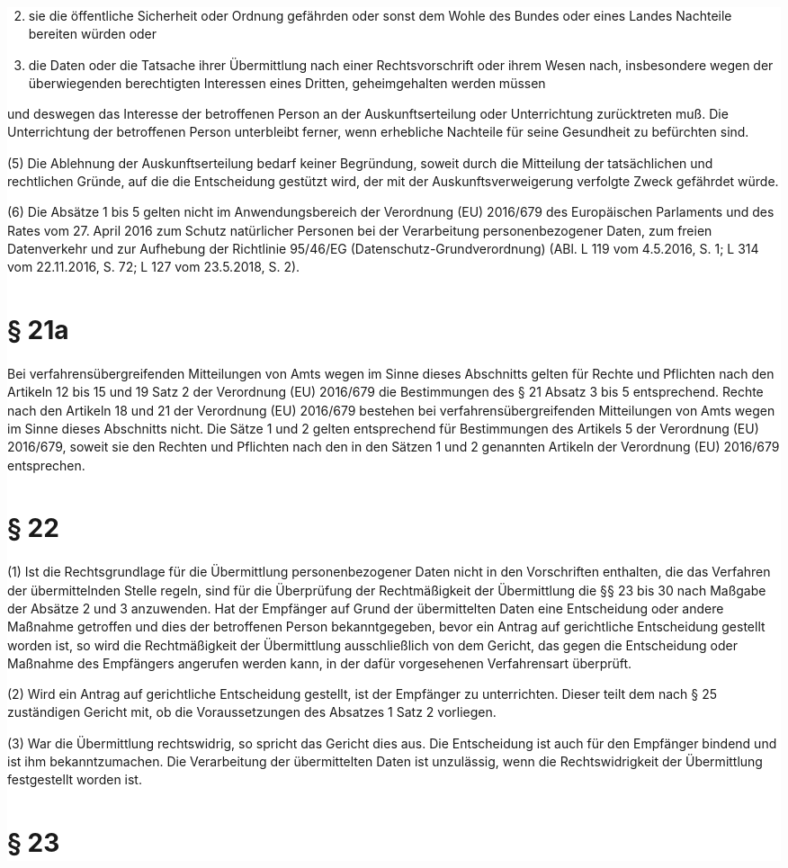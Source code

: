2. sie die öffentliche Sicherheit oder Ordnung gefährden oder sonst dem Wohle des Bundes oder eines Landes Nachteile bereiten würden oder

3. die Daten oder die Tatsache ihrer Übermittlung nach einer Rechtsvorschrift oder ihrem Wesen nach, insbesondere wegen der überwiegenden berechtigten Interessen eines Dritten, geheimgehalten werden müssen

und deswegen das Interesse der betroffenen Person an der Auskunftserteilung oder Unterrichtung zurücktreten muß. Die Unterrichtung der betroffenen Person unterbleibt ferner, wenn erhebliche Nachteile für seine Gesundheit zu befürchten sind.

(5) Die Ablehnung der Auskunftserteilung bedarf keiner Begründung, soweit durch die Mitteilung der tatsächlichen und rechtlichen Gründe, auf die die Entscheidung gestützt wird, der mit der Auskunftsverweigerung verfolgte Zweck gefährdet würde.

(6) Die Absätze 1 bis 5 gelten nicht im Anwendungsbereich der Verordnung (EU) 2016/679 des Europäischen Parlaments und des Rates vom 27. April 2016 zum Schutz natürlicher Personen bei der Verarbeitung personenbezogener Daten, zum freien Datenverkehr und zur Aufhebung der Richtlinie 95/46/EG (Datenschutz-Grundverordnung) (ABl. L 119 vom 4.5.2016, S. 1; L 314 vom 22.11.2016, S. 72; L 127 vom 23.5.2018, S. 2).

# § 21a

Bei verfahrensübergreifenden Mitteilungen von Amts wegen im Sinne dieses Abschnitts gelten für Rechte und Pflichten nach den Artikeln 12 bis 15 und 19 Satz 2 der Verordnung (EU) 2016/679 die Bestimmungen des § 21 Absatz 3 bis 5 entsprechend. Rechte nach den Artikeln 18 und 21 der Verordnung (EU) 2016/679 bestehen bei verfahrensübergreifenden Mitteilungen von Amts wegen im Sinne dieses Abschnitts nicht. Die Sätze 1 und 2 gelten entsprechend für Bestimmungen des Artikels 5 der Verordnung (EU) 2016/679, soweit sie den Rechten und Pflichten nach den in den Sätzen 1 und 2 genannten Artikeln der Verordnung (EU) 2016/679 entsprechen.

# § 22

(1) Ist die Rechtsgrundlage für die Übermittlung personenbezogener Daten nicht in den Vorschriften enthalten, die das Verfahren der übermittelnden Stelle regeln, sind für die Überprüfung der Rechtmäßigkeit der Übermittlung die §§ 23 bis 30 nach Maßgabe der Absätze 2 und 3 anzuwenden. Hat der Empfänger auf Grund der übermittelten Daten eine Entscheidung oder andere Maßnahme getroffen und dies der betroffenen Person bekanntgegeben, bevor ein Antrag auf gerichtliche Entscheidung gestellt worden ist, so wird die Rechtmäßigkeit der Übermittlung ausschließlich von dem Gericht, das gegen die Entscheidung oder Maßnahme des Empfängers angerufen werden kann, in der dafür vorgesehenen Verfahrensart überprüft.

(2) Wird ein Antrag auf gerichtliche Entscheidung gestellt, ist der Empfänger zu unterrichten. Dieser teilt dem nach § 25 zuständigen Gericht mit, ob die Voraussetzungen des Absatzes 1 Satz 2 vorliegen.

(3) War die Übermittlung rechtswidrig, so spricht das Gericht dies aus. Die Entscheidung ist auch für den Empfänger bindend und ist ihm bekanntzumachen. Die Verarbeitung der übermittelten Daten ist unzulässig, wenn die Rechtswidrigkeit der Übermittlung festgestellt worden ist.

# § 23
